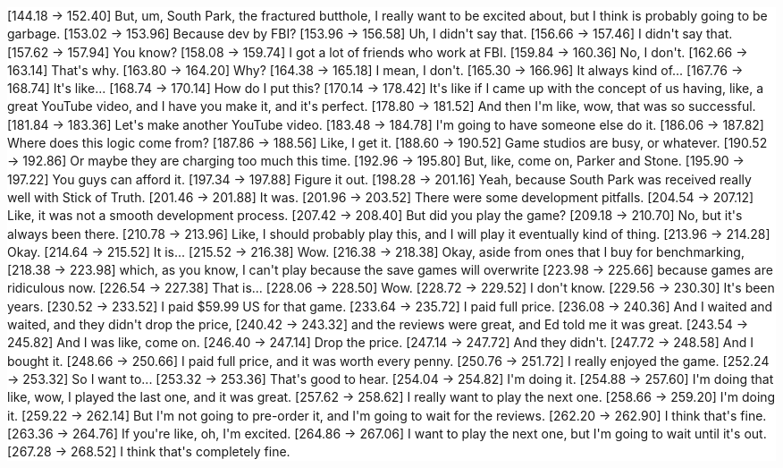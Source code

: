 [144.18 → 152.40] But, um, South Park, the fractured butthole, I really want to be excited about, but I think is probably going to be garbage.
[153.02 → 153.96] Because dev by FBI?
[153.96 → 156.58] Uh, I didn't say that.
[156.66 → 157.46] I didn't say that.
[157.62 → 157.94] You know?
[158.08 → 159.74] I got a lot of friends who work at FBI.
[159.84 → 160.36] No, I don't.
[162.66 → 163.14] That's why.
[163.80 → 164.20] Why?
[164.38 → 165.18] I mean, I don't.
[165.30 → 166.96] It always kind of...
[167.76 → 168.74] It's like...
[168.74 → 170.14] How do I put this?
[170.14 → 178.42] It's like if I came up with the concept of us having, like, a great YouTube video, and I have you make it, and it's perfect.
[178.80 → 181.52] And then I'm like, wow, that was so successful.
[181.84 → 183.36] Let's make another YouTube video.
[183.48 → 184.78] I'm going to have someone else do it.
[186.06 → 187.82] Where does this logic come from?
[187.86 → 188.56] Like, I get it.
[188.60 → 190.52] Game studios are busy, or whatever.
[190.52 → 192.86] Or maybe they are charging too much this time.
[192.96 → 195.80] But, like, come on, Parker and Stone.
[195.90 → 197.22] You guys can afford it.
[197.34 → 197.88] Figure it out.
[198.28 → 201.16] Yeah, because South Park was received really well with Stick of Truth.
[201.46 → 201.88] It was.
[201.96 → 203.52] There were some development pitfalls.
[204.54 → 207.12] Like, it was not a smooth development process.
[207.42 → 208.40] But did you play the game?
[209.18 → 210.70] No, but it's always been there.
[210.78 → 213.96] Like, I should probably play this, and I will play it eventually kind of thing.
[213.96 → 214.28] Okay.
[214.64 → 215.52] It is...
[215.52 → 216.38] Wow.
[216.38 → 218.38] Okay, aside from ones that I buy for benchmarking,
[218.38 → 223.98] which, as you know, I can't play because the save games will overwrite
[223.98 → 225.66] because games are ridiculous now.
[226.54 → 227.38] That is...
[228.06 → 228.50] Wow.
[228.72 → 229.52] I don't know.
[229.56 → 230.30] It's been years.
[230.52 → 233.52] I paid $59.99 US for that game.
[233.64 → 235.72] I paid full price.
[236.08 → 240.36] And I waited and waited, and they didn't drop the price,
[240.42 → 243.32] and the reviews were great, and Ed told me it was great.
[243.54 → 245.82] And I was like, come on.
[246.40 → 247.14] Drop the price.
[247.14 → 247.72] And they didn't.
[247.72 → 248.58] And I bought it.
[248.66 → 250.66] I paid full price, and it was worth every penny.
[250.76 → 251.72] I really enjoyed the game.
[252.24 → 253.32] So I want to...
[253.32 → 253.36] That's good to hear.
[254.04 → 254.82] I'm doing it.
[254.88 → 257.60] I'm doing that like, wow, I played the last one, and it was great.
[257.62 → 258.62] I really want to play the next one.
[258.66 → 259.20] I'm doing it.
[259.22 → 262.14] But I'm not going to pre-order it, and I'm going to wait for the reviews.
[262.20 → 262.90] I think that's fine.
[263.36 → 264.76] If you're like, oh, I'm excited.
[264.86 → 267.06] I want to play the next one, but I'm going to wait until it's out.
[267.28 → 268.52] I think that's completely fine.